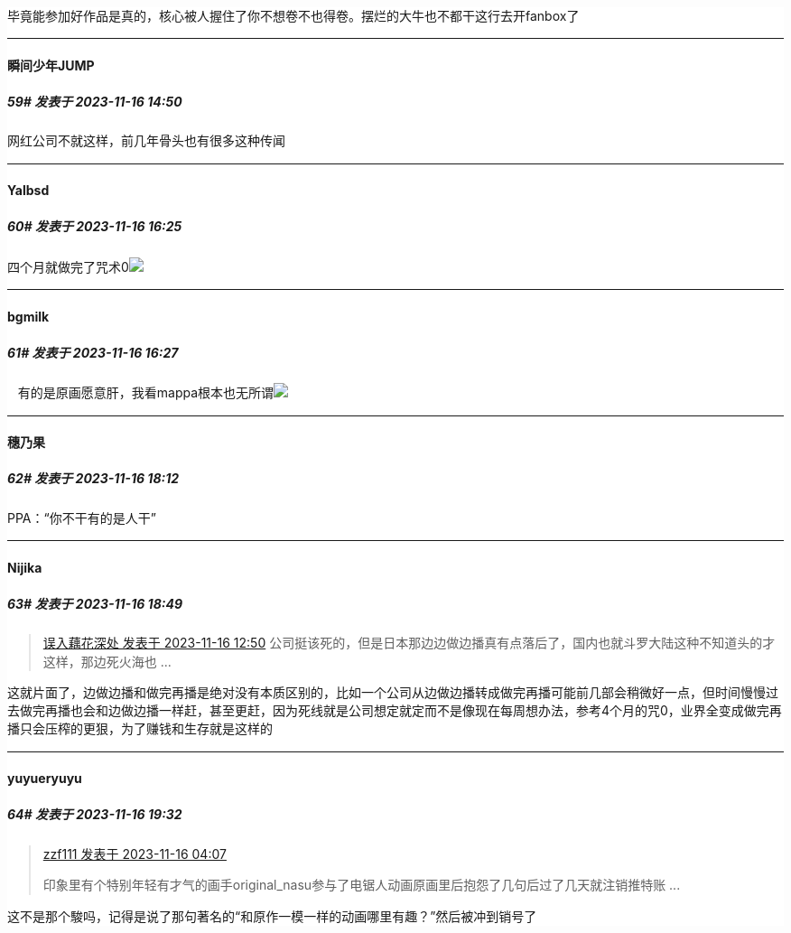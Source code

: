 毕竟能参加好作品是真的，核心被人握住了你不想卷不也得卷。摆烂的大牛也不都干这行去开fanbox了

*****

####  瞬间少年JUMP  
##### 59#       发表于 2023-11-16 14:50

网红公司不就这样，前几年骨头也有很多这种传闻

*****

####  Yalbsd  
##### 60#       发表于 2023-11-16 16:25

四个月就做完了咒术0<img src="https://static.saraba1st.com/image/smiley/face2017/125.png" referrerpolicy="no-referrer">


*****

####  bgmilk  
##### 61#       发表于 2023-11-16 16:27

   有的是原画愿意肝，我看mappa根本也无所谓<img src="https://static.saraba1st.com/image/smiley/face2017/037.png" referrerpolicy="no-referrer">


*****

####  穗乃果  
##### 62#       发表于 2023-11-16 18:12

PPA：“你不干有的是人干”


*****

####  Nijika  
##### 63#       发表于 2023-11-16 18:49

<blockquote><a href="httphttps://bbs.saraba1st.com/2b/forum.php?mod=redirect&amp;goto=findpost&amp;pid=63056093&amp;ptid=2160889" target="_blank">误入藕花深处 发表于 2023-11-16 12:50</a>
公司挺该死的，但是日本那边边做边播真有点落后了，国内也就斗罗大陆这种不知道头的才这样，那边死火海也 ...</blockquote>
这就片面了，边做边播和做完再播是绝对没有本质区别的，比如一个公司从边做边播转成做完再播可能前几部会稍微好一点，但时间慢慢过去做完再播也会和边做边播一样赶，甚至更赶，因为死线就是公司想定就定而不是像现在每周想办法，参考4个月的咒0，业界全变成做完再播只会压榨的更狠，为了赚钱和生存就是这样的


*****

####  yuyueryuyu  
##### 64#       发表于 2023-11-16 19:32

<blockquote><a href="httphttps://bbs.saraba1st.com/2b/forum.php?mod=redirect&amp;goto=findpost&amp;pid=63053020&amp;ptid=2160889" target="_blank">zzf111 发表于 2023-11-16 04:07</a>

印象里有个特别年轻有才气的画手original_nasu参与了电锯人动画原画里后抱怨了几句后过了几天就注销推特账 ...</blockquote>
这不是那个駿吗，记得是说了那句著名的“和原作一模一样的动画哪里有趣？”然后被冲到销号了

